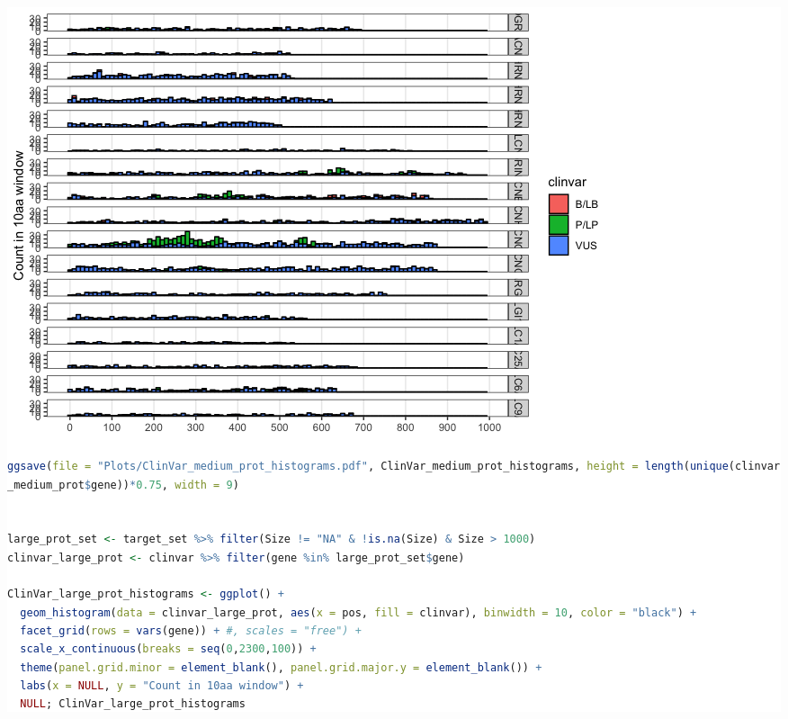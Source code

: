 ![](Epilepsy_files/figure-gfm/ClinVar-2.png)

``` r
ggsave(file = "Plots/ClinVar_medium_prot_histograms.pdf", ClinVar_medium_prot_histograms, height = length(unique(clinvar_medium_prot$gene))*0.75, width = 9)


large_prot_set <- target_set %>% filter(Size != "NA" & !is.na(Size) & Size > 1000)
clinvar_large_prot <- clinvar %>% filter(gene %in% large_prot_set$gene)

ClinVar_large_prot_histograms <- ggplot() + 
  geom_histogram(data = clinvar_large_prot, aes(x = pos, fill = clinvar), binwidth = 10, color = "black") +
  facet_grid(rows = vars(gene)) + #, scales = "free") +
  scale_x_continuous(breaks = seq(0,2300,100)) +
  theme(panel.grid.minor = element_blank(), panel.grid.major.y = element_blank()) +
  labs(x = NULL, y = "Count in 10aa window") +
  NULL; ClinVar_large_prot_histograms
```
